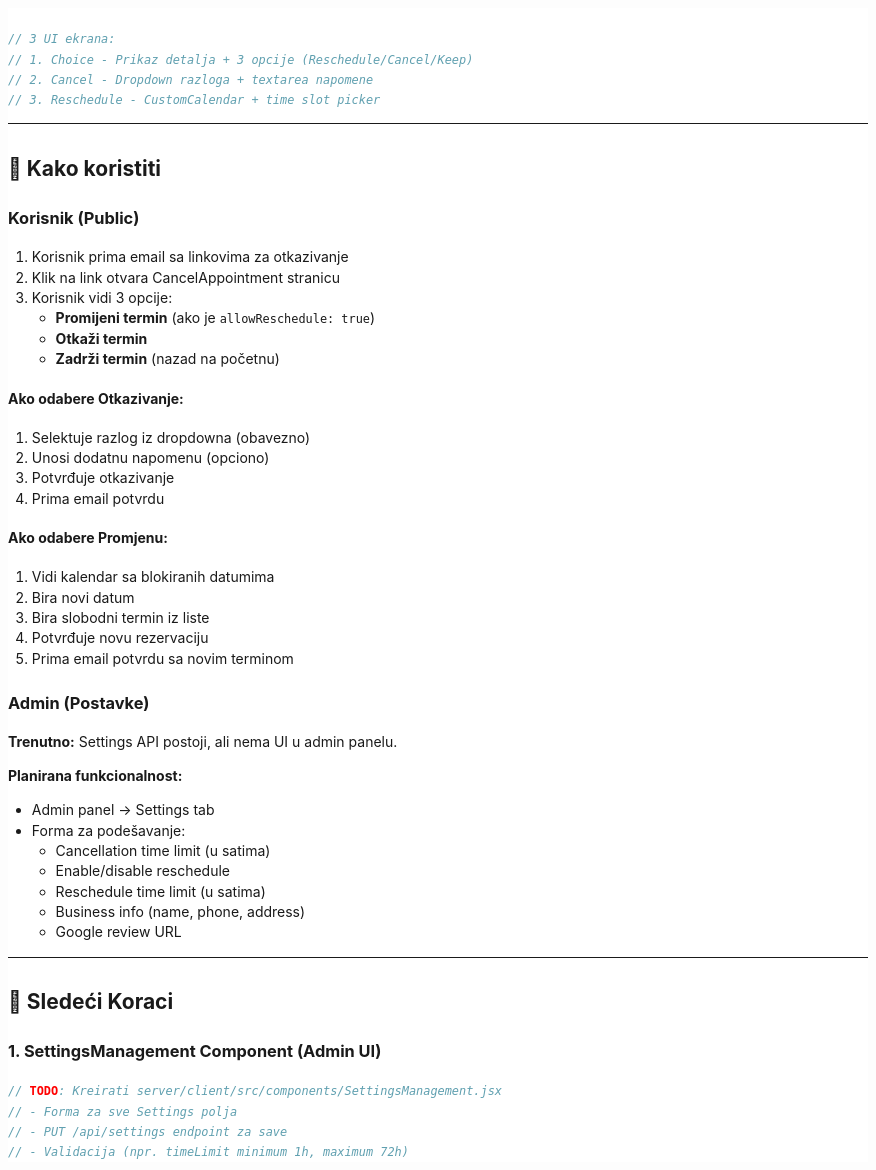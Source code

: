 ```javascript

// 3 UI ekrana:
// 1. Choice - Prikaz detalja + 3 opcije (Reschedule/Cancel/Keep)
// 2. Cancel - Dropdown razloga + textarea napomene
// 3. Reschedule - CustomCalendar + time slot picker
```

---

## 🔧 Kako koristiti

### Korisnik (Public)

1. Korisnik prima email sa linkovima za otkazivanje
2. Klik na link otvara CancelAppointment stranicu
3. Korisnik vidi 3 opcije:
   - **Promijeni termin** (ako je `allowReschedule: true`)
   - **Otkaži termin**
   - **Zadrži termin** (nazad na početnu)

#### Ako odabere Otkazivanje:
1. Selektuje razlog iz dropdowna (obavezno)
2. Unosi dodatnu napomenu (opciono)
3. Potvrđuje otkazivanje
4. Prima email potvrdu

#### Ako odabere Promjenu:
1. Vidi kalendar sa blokiranih datumima
2. Bira novi datum
3. Bira slobodni termin iz liste
4. Potvrđuje novu rezervaciju
5. Prima email potvrdu sa novim terminom

### Admin (Postavke)

**Trenutno:** Settings API postoji, ali nema UI u admin panelu.

**Planirana funkcionalnost:**
- Admin panel → Settings tab
- Forma za podešavanje:
  - Cancellation time limit (u satima)
  - Enable/disable reschedule
  - Reschedule time limit (u satima)
  - Business info (name, phone, address)
  - Google review URL

---

## 🚀 Sledeći Koraci

### 1. SettingsManagement Component (Admin UI)
```javascript
// TODO: Kreirati server/client/src/components/SettingsManagement.jsx
// - Forma za sve Settings polja
// - PUT /api/settings endpoint za save
// - Validacija (npr. timeLimit minimum 1h, maximum 72h)
```
